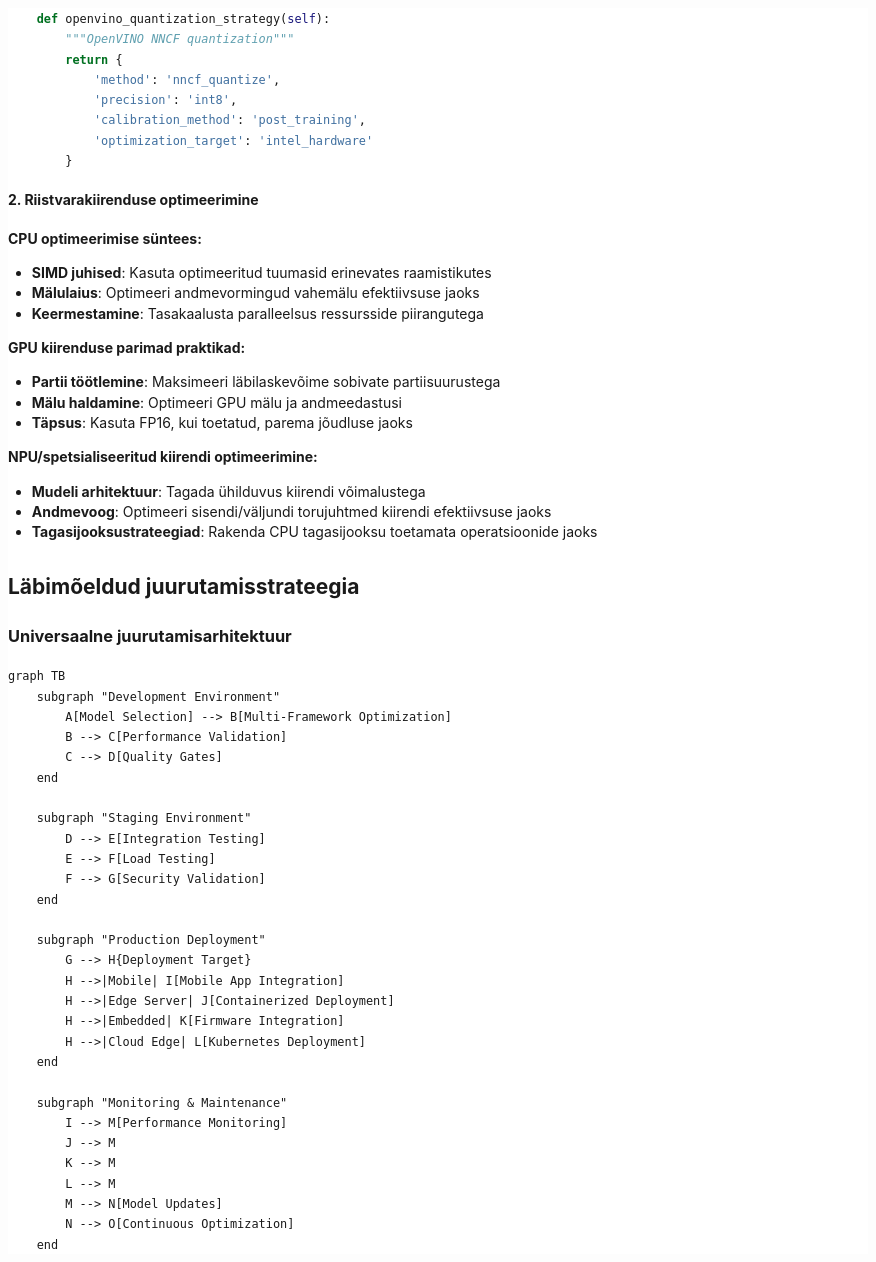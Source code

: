 ```python
    def openvino_quantization_strategy(self):
        """OpenVINO NNCF quantization"""
        return {
            'method': 'nncf_quantize',
            'precision': 'int8',
            'calibration_method': 'post_training',
            'optimization_target': 'intel_hardware'
        }
```

#### 2. Riistvarakiirenduse optimeerimine

**CPU optimeerimise süntees:**
- **SIMD juhised**: Kasuta optimeeritud tuumasid erinevates raamistikutes
- **Mälulaius**: Optimeeri andmevormingud vahemälu efektiivsuse jaoks
- **Keermestamine**: Tasakaalusta paralleelsus ressursside piirangutega

**GPU kiirenduse parimad praktikad:**
- **Partii töötlemine**: Maksimeeri läbilaskevõime sobivate partiisuurustega
- **Mälu haldamine**: Optimeeri GPU mälu ja andmeedastusi
- **Täpsus**: Kasuta FP16, kui toetatud, parema jõudluse jaoks

**NPU/spetsialiseeritud kiirendi optimeerimine:**
- **Mudeli arhitektuur**: Tagada ühilduvus kiirendi võimalustega
- **Andmevoog**: Optimeeri sisendi/väljundi torujuhtmed kiirendi efektiivsuse jaoks
- **Tagasijooksustrateegiad**: Rakenda CPU tagasijooksu toetamata operatsioonide jaoks

## Läbimõeldud juurutamisstrateegia

### Universaalne juurutamisarhitektuur

```mermaid
graph TB
    subgraph "Development Environment"
        A[Model Selection] --> B[Multi-Framework Optimization]
        B --> C[Performance Validation]
        C --> D[Quality Gates]
    end
    
    subgraph "Staging Environment"
        D --> E[Integration Testing]
        E --> F[Load Testing]
        F --> G[Security Validation]
    end
    
    subgraph "Production Deployment"
        G --> H{Deployment Target}
        H -->|Mobile| I[Mobile App Integration]
        H -->|Edge Server| J[Containerized Deployment]
        H -->|Embedded| K[Firmware Integration]
        H -->|Cloud Edge| L[Kubernetes Deployment]
    end
    
    subgraph "Monitoring & Maintenance"
        I --> M[Performance Monitoring]
        J --> M
        K --> M
        L --> M
        M --> N[Model Updates]
        N --> O[Continuous Optimization]
    end
```
